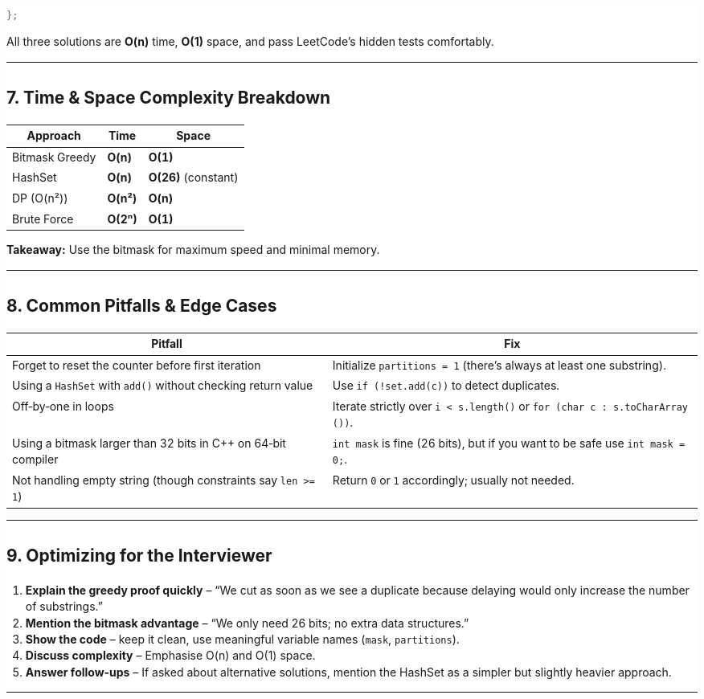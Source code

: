 ```cpp
};
```

All three solutions are **O(n)** time, **O(1)** space, and pass LeetCode’s hidden tests comfortably.

---

<a name="complexity"></a>
## 7. Time & Space Complexity Breakdown

| Approach | Time | Space |
|----------|------|-------|
| Bitmask Greedy | **O(n)** | **O(1)** |
| HashSet | **O(n)** | **O(26)** (constant) |
| DP (O(n²)) | **O(n²)** | **O(n)** |
| Brute Force | **O(2ⁿ)** | **O(1)** |

**Takeaway:** Use the bitmask for maximum speed and minimal memory.

---

<a name="pitfalls"></a>
## 8. Common Pitfalls & Edge Cases

| Pitfall | Fix |
|---------|-----|
| Forget to reset the counter before first iteration | Initialize `partitions = 1` (there’s always at least one substring). |
| Using a `HashSet` with `add()` without checking return value | Use `if (!set.add(c))` to detect duplicates. |
| Off‑by‑one in loops | Iterate strictly over `i < s.length()` or `for (char c : s.toCharArray())`. |
| Using a bitmask larger than 32 bits in C++ on 64‑bit compiler | `int mask` is fine (26 bits), but if you want to be safe use `int mask = 0;`. |
| Not handling empty string (though constraints say `len >= 1`) | Return `0` or `1` accordingly; usually not needed. |

---

<a name="optimizing"></a>
## 9. Optimizing for the Interviewer

1. **Explain the greedy proof quickly** – “We cut as soon as we see a duplicate because delaying would only increase the number of substrings.”  
2. **Mention the bitmask advantage** – “We only need 26 bits; no extra data structures.”  
3. **Show the code** – keep it clean, use meaningful variable names (`mask`, `partitions`).  
4. **Discuss complexity** – Emphasise O(n) and O(1) space.  
5. **Answer follow‑ups** – If asked about alternative solutions, mention the HashSet as a simpler but slightly heavier approach.  

---